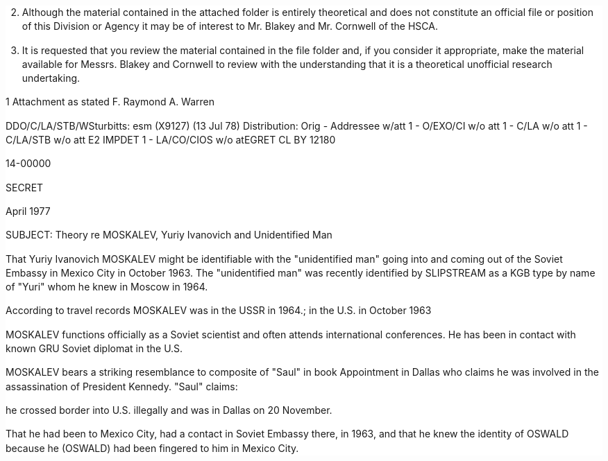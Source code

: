 2. Although the material contained in the attached folder
is entirely theoretical and does not constitute an official
file or position of this Division or Agency it may be of
interest to Mr. Blakey and Mr. Cornwell of the HSCA.

3. It is requested that you review the material contained
in the file folder and, if you consider it appropriate, make
the material available for Messrs. Blakey and Cornwell to
review with the understanding that it is a theoretical
unofficial research undertaking.

1 Attachment as stated F.
Raymond A. Warren

DDO/C/LA/STB/WSturbitts: esm (X9127) (13 Jul 78)
Distribution:
Orig - Addressee w/att
1 - O/EXO/CI w/o att
1 - C/LA w/o att
1 - C/LA/STB w/o att E2 IMPDET
1 - LA/CO/CIOS w/o atEGRET CL BY 12180

14-00000

SECRET

April 1977

SUBJECT: Theory re MOSKALEV, Yuriy Ivanovich and
Unidentified Man

That Yuriy Ivanovich MOSKALEV might be identifiable with
the "unidentified man" going into and coming out of the Soviet
Embassy in Mexico City in October 1963. The "unidentified man"
was recently identified by SLIPSTREAM as a KGB type by name of
"Yuri" whom he knew in Moscow in 1964.

According to travel records MOSKALEV was in the
USSR in 1964.; in the U.S. in October 1963

MOSKALEV functions officially as a Soviet scientist
and often attends international conferences. He
has been in contact with known GRU Soviet diplomat in
the U.S.

MOSKALEV bears a striking resemblance to composite of
"Saul" in book Appointment in Dallas who claims he was involved
in the assassination of President Kennedy. "Saul" claims:

he crossed border into U.S. illegally and was in
Dallas on 20 November.

That he had been to Mexico City, had a contact in
Soviet Embassy there, in 1963, and that he knew the
identity of OSWALD because he (OSWALD) had been
fingered to him in Mexico City.
